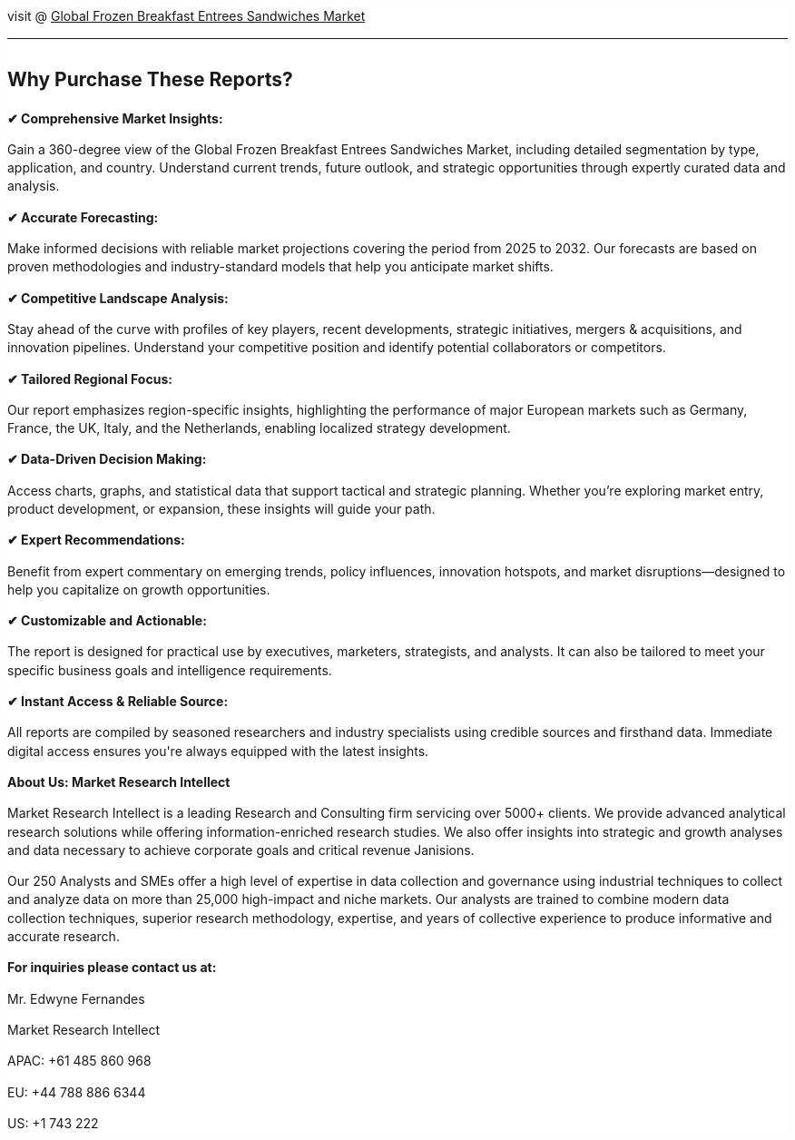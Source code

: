 visit&nbsp;@</strong>&nbsp;</span><span class="font-[700]"><a href="https://www.marketresearchintellect.com/product/frozen-breakfast-entrees-sandwiches-market/?utm_source=Linkedin&utm_medium=863" target="_blank" data-tracking-control-name="article-ssr-frontend-pulse_little-text-block" data-tracking-will-navigate="" data-test-link="">Global Frozen Breakfast Entrees Sandwiches Market</a></span></p></blockquote><hr /><h2>Why Purchase These Reports?</h2><p><strong>✔ Comprehensive Market Insights:</strong></p><p>Gain a 360-degree view of the Global Frozen Breakfast Entrees Sandwiches Market, including detailed segmentation by type, application, and country. Understand current trends, future outlook, and strategic opportunities through expertly curated data and analysis.</p><p><strong>✔ Accurate Forecasting:</strong></p><p>Make informed decisions with reliable market projections covering the period from 2025 to 2032. Our forecasts are based on proven methodologies and industry-standard models that help you anticipate market shifts.</p><p><strong>✔ Competitive Landscape Analysis:</strong></p><p>Stay ahead of the curve with profiles of key players, recent developments, strategic initiatives, mergers &amp; acquisitions, and innovation pipelines. Understand your competitive position and identify potential collaborators or competitors.</p><p><strong>✔ Tailored Regional Focus:</strong></p><p>Our report emphasizes region-specific insights, highlighting the performance of major European markets such as Germany, France, the UK, Italy, and the Netherlands, enabling localized strategy development.</p><p><strong>✔ Data-Driven Decision Making:</strong></p><p>Access charts, graphs, and statistical data that support tactical and strategic planning. Whether you&rsquo;re exploring market entry, product development, or expansion, these insights will guide your path.</p><p><strong>✔ Expert Recommendations:</strong></p><p>Benefit from expert commentary on emerging trends, policy influences, innovation hotspots, and market disruptions&mdash;designed to help you capitalize on growth opportunities.</p><p><strong>✔ Customizable and Actionable:</strong></p><p>The report is designed for practical use by executives, marketers, strategists, and analysts. It can also be tailored to meet your specific business goals and intelligence requirements.</p><p><strong>✔ Instant Access &amp; Reliable Source:</strong></p><p>All reports are compiled by seasoned researchers and industry specialists using credible sources and firsthand data. Immediate digital access ensures you're always equipped with the latest insights.</p><p><strong><span class="font-[700]">About Us: Market Research Intellect</span></strong></p><p><span class="">Market Research Intellect is a leading Research and Consulting firm servicing over 5000+ clients. We provide advanced analytical research solutions while offering information-enriched research studies.&nbsp;</span>We also offer insights into strategic and growth analyses and data necessary to achieve corporate goals and critical revenue Janisions.</p><p><span class="">Our 250 Analysts and SMEs offer a high level of expertise in data collection and governance using industrial techniques to collect and analyze data on more than 25,000 high-impact and niche markets. Our analysts are trained to combine modern data collection techniques, superior research methodology, expertise, and years of collective experience to produce informative and accurate research.</span></p><p><strong>For inquiries please contact us at:</strong></p><p>Mr. Edwyne Fernandes</p><p>Market Research Intellect</p><p>APAC: +61 485 860 968</p><p>EU: +44 788 886 6344</p><p>US: +1 743 222